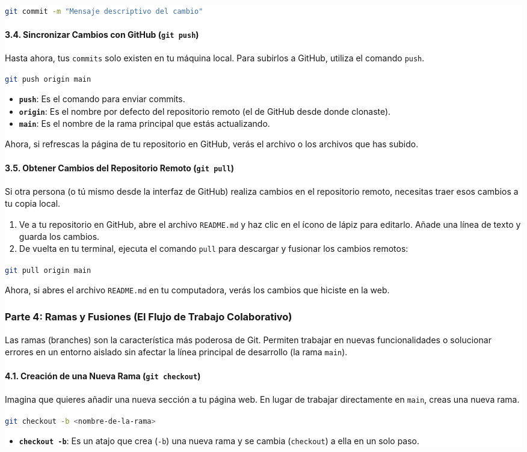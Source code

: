 ```bash
git commit -m "Mensaje descriptivo del cambio"
```

#### 3.4. Sincronizar Cambios con GitHub (`git push`)

Hasta ahora, tus `commits` solo existen en tu máquina local. Para subirlos a GitHub, utiliza el comando `push`.

```bash
git push origin main
```

- **`push`**: Es el comando para enviar commits.
- **`origin`**: Es el nombre por defecto del repositorio remoto (el de GitHub desde donde clonaste).
- **`main`**: Es el nombre de la rama principal que estás actualizando.

Ahora, si refrescas la página de tu repositorio en GitHub, verás el archivo o los archivos que has subido.

#### 3.5. Obtener Cambios del Repositorio Remoto (`git pull`)

Si otra persona (o tú mismo desde la interfaz de GitHub) realiza cambios en el repositorio remoto, necesitas traer esos cambios a tu copia local.

1.  Ve a tu repositorio en GitHub, abre el archivo `README.md` y haz clic en el ícono de lápiz para editarlo. Añade una línea de texto y guarda los cambios.
2.  De vuelta en tu terminal, ejecuta el comando `pull` para descargar y fusionar los cambios remotos:



```bash
git pull origin main
```

Ahora, si abres el archivo `README.md` en tu computadora, verás los cambios que hiciste en la web.

### Parte 4: Ramas y Fusiones (El Flujo de Trabajo Colaborativo)

Las ramas (branches) son la característica más poderosa de Git. Permiten trabajar en nuevas funcionalidades o solucionar errores en un entorno aislado sin afectar la línea principal de desarrollo (la rama `main`).

#### 4.1. Creación de una Nueva Rama (`git checkout`)

Imagina que quieres añadir una nueva sección a tu página web. En lugar de trabajar directamente en `main`, creas una nueva rama.

```bash
git checkout -b <nombre-de-la-rama>
```

- **`checkout -b`**: Es un atajo que crea (`-b`) una nueva rama y se cambia (`checkout`) a ella en un solo paso.
